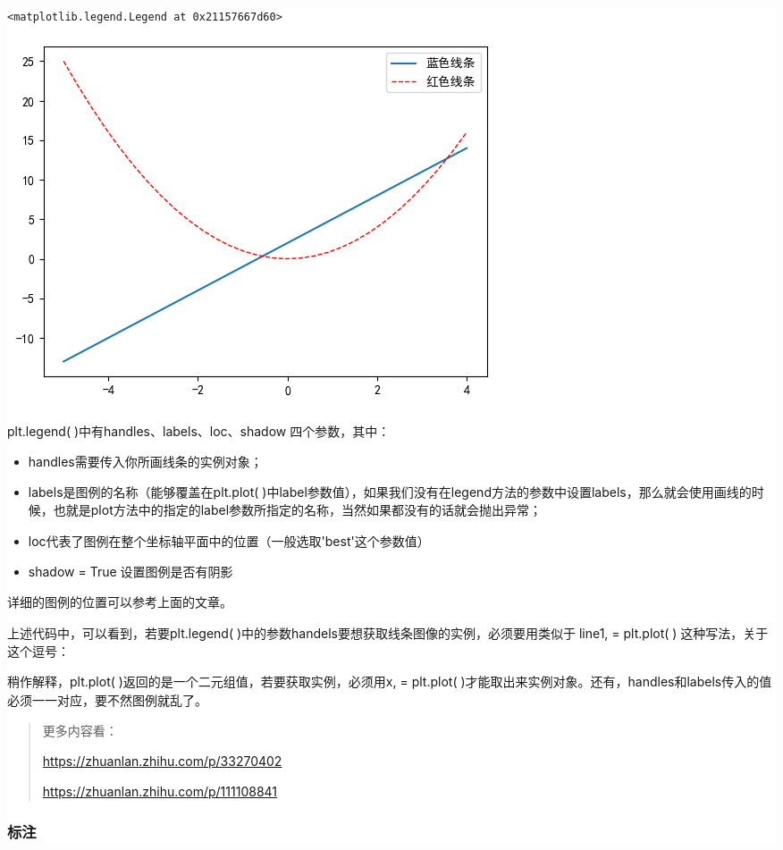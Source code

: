 


    <matplotlib.legend.Legend at 0x21157667d60>




![png](output_16_1.png)
    


plt.legend( )中有handles、labels、loc、shadow 四个参数，其中：

- handles需要传入你所画线条的实例对象；

- labels是图例的名称（能够覆盖在plt.plot( )中label参数值），如果我们没有在legend方法的参数中设置labels，那么就会使用画线的时候，也就是plot方法中的指定的label参数所指定的名称，当然如果都没有的话就会抛出异常；

- loc代表了图例在整个坐标轴平面中的位置（一般选取'best'这个参数值）

- shadow = True 设置图例是否有阴影

详细的图例的位置可以参考上面的文章。

上述代码中，可以看到，若要plt.legend( )中的参数handels要想获取线条图像的实例，必须要用类似于 line1, = plt.plot( ) 这种写法，关于这个逗号：

稍作解释，plt.plot( )返回的是一个二元组值，若要获取实例，必须用x, = plt.plot( )才能取出来实例对象。还有，handles和labels传入的值必须一一对应，要不然图例就乱了。

> 更多内容看：
>
> https://zhuanlan.zhihu.com/p/33270402
>
> https://zhuanlan.zhihu.com/p/111108841

### 标注
